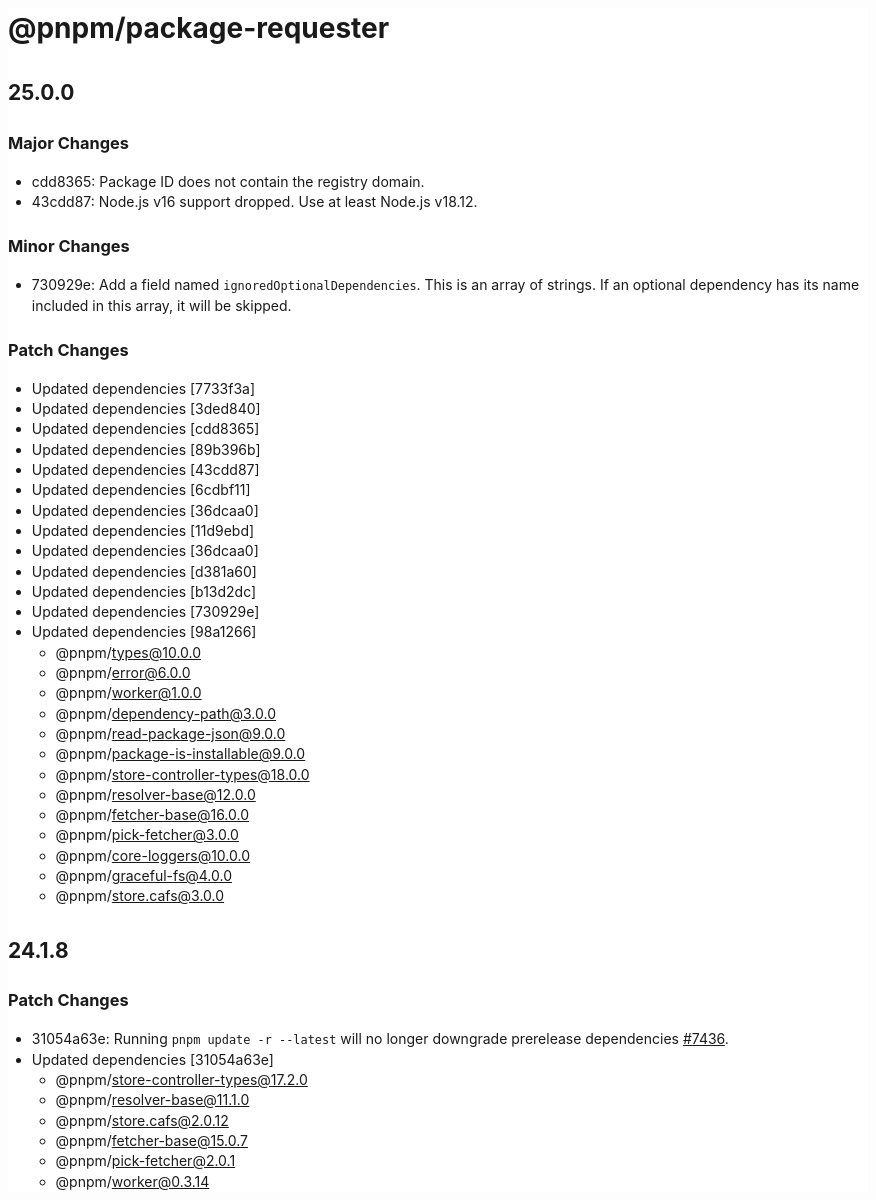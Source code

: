 # @pnpm/package-requester

## 25.0.0

### Major Changes

- cdd8365: Package ID does not contain the registry domain.
- 43cdd87: Node.js v16 support dropped. Use at least Node.js v18.12.

### Minor Changes

- 730929e: Add a field named `ignoredOptionalDependencies`. This is an array of strings. If an optional dependency has its name included in this array, it will be skipped.

### Patch Changes

- Updated dependencies [7733f3a]
- Updated dependencies [3ded840]
- Updated dependencies [cdd8365]
- Updated dependencies [89b396b]
- Updated dependencies [43cdd87]
- Updated dependencies [6cdbf11]
- Updated dependencies [36dcaa0]
- Updated dependencies [11d9ebd]
- Updated dependencies [36dcaa0]
- Updated dependencies [d381a60]
- Updated dependencies [b13d2dc]
- Updated dependencies [730929e]
- Updated dependencies [98a1266]
  - @pnpm/types@10.0.0
  - @pnpm/error@6.0.0
  - @pnpm/worker@1.0.0
  - @pnpm/dependency-path@3.0.0
  - @pnpm/read-package-json@9.0.0
  - @pnpm/package-is-installable@9.0.0
  - @pnpm/store-controller-types@18.0.0
  - @pnpm/resolver-base@12.0.0
  - @pnpm/fetcher-base@16.0.0
  - @pnpm/pick-fetcher@3.0.0
  - @pnpm/core-loggers@10.0.0
  - @pnpm/graceful-fs@4.0.0
  - @pnpm/store.cafs@3.0.0

## 24.1.8

### Patch Changes

- 31054a63e: Running `pnpm update -r --latest` will no longer downgrade prerelease dependencies [#7436](https://github.com/pnpm/pnpm/issues/7436).
- Updated dependencies [31054a63e]
  - @pnpm/store-controller-types@17.2.0
  - @pnpm/resolver-base@11.1.0
  - @pnpm/store.cafs@2.0.12
  - @pnpm/fetcher-base@15.0.7
  - @pnpm/pick-fetcher@2.0.1
  - @pnpm/worker@0.3.14
